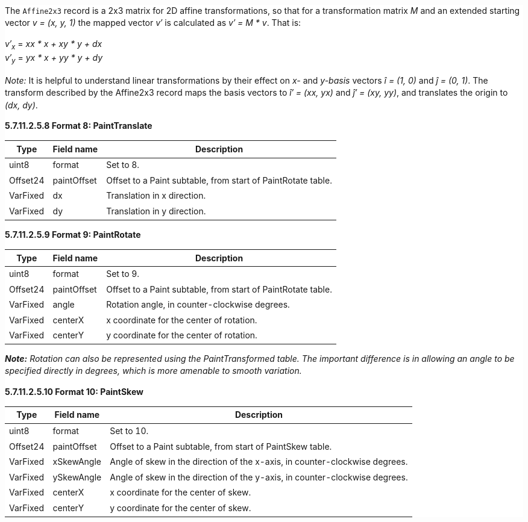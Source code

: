 The `Affine2x3` record is a 2x3 matrix for 2D affine transformations, so
that for a transformation matrix _M_ and an extended starting vector _v = (x, y, 1)_
the mapped vector _v′_ is calculated as _v′ = M * v_. That is:

_v′<sub>x</sub>_ = _xx * x + xy * y + dx_  
_v′<sub>y</sub>_ = _yx * x + yy * y + dy_

_Note:_ It is helpful to understand linear transformations by their effect
on *x-* and *y-basis* vectors _î = (1, 0)_ and _ĵ = (0, 1)_. The transform
described by the Affine2x3 record maps the basis vectors to _î′ = (xx, yx)_ 
and _ĵ′ = (xy, yy)_, and translates the origin to _(dx, dy)_.

**5.7.11.2.5.8 Format 8: PaintTranslate**

| Type | Field name | Description |
|-|-|-|
| uint8 | format | Set to 8. |
| Offset24 | paintOffset | Offset to a Paint subtable, from start of PaintRotate table. |
| VarFixed | dx | Translation in x direction. |
| VarFixed | dy | Translation in y direction. |


**5.7.11.2.5.9 Format 9: PaintRotate**

| Type | Field name | Description |
|-|-|-|
| uint8 | format | Set to 9. |
| Offset24 | paintOffset | Offset to a Paint subtable, from start of PaintRotate table. |
| VarFixed | angle | Rotation angle, in counter-clockwise degrees. |
| VarFixed | centerX | x coordinate for the center of rotation. |
| VarFixed | centerY | y coordinate for the center of rotation. |

*__Note:__ Rotation can also be represented using the PaintTransformed table. The important difference is in allowing an angle to be specified directly in degrees, which is more amenable to smooth variation.*

**5.7.11.2.5.10 Format 10: PaintSkew**

| Type | Field name | Description |
|-|-|-|
| uint8 | format | Set to 10. |
| Offset24 | paintOffset | Offset to a Paint subtable, from start of PaintSkew table. |
| VarFixed | xSkewAngle | Angle of skew in the direction of the x-axis, in counter-clockwise degrees. |
| VarFixed | ySkewAngle | Angle of skew in the direction of the y-axis, in counter-clockwise degrees. |
| VarFixed | centerX | x coordinate for the center of skew. |
| VarFixed | centerY | y coordinate for the center of skew. |
